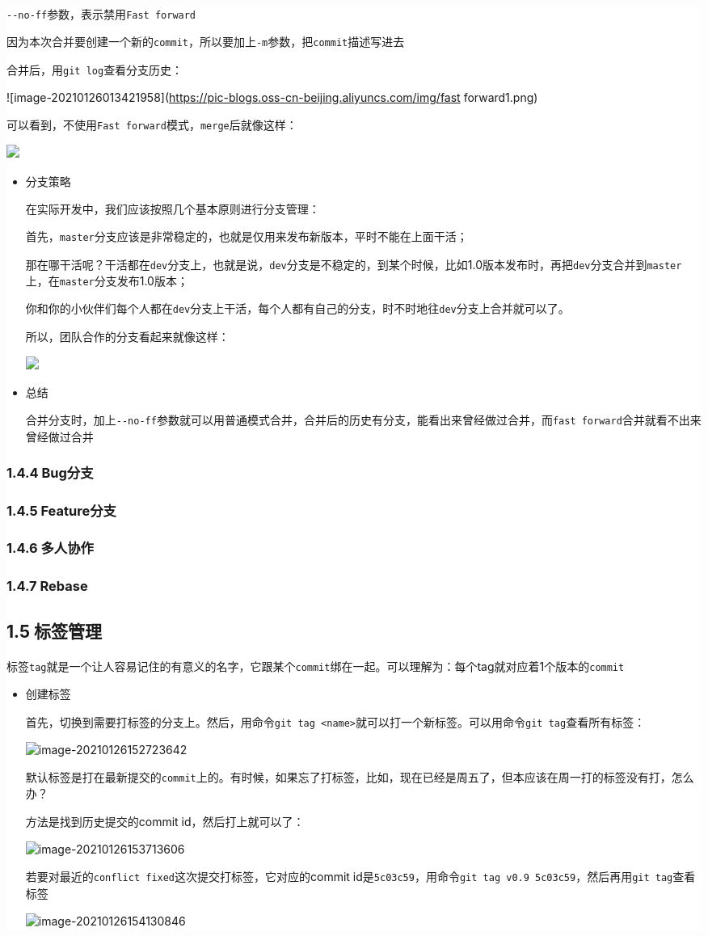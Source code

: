   `--no-ff`参数，表示禁用`Fast forward`

  因为本次合并要创建一个新的`commit`，所以要加上`-m`参数，把`commit`描述写进去

  合并后，用`git log`查看分支历史：

  ![image-20210126013421958](https://pic-blogs.oss-cn-beijing.aliyuncs.com/img/fast forward1.png)

  可以看到，不使用`Fast forward`模式，`merge`后就像这样：

<img src = "https://pic-blogs.oss-cn-beijing.aliyuncs.com/img/image-20210126013421958.png">

- 分支策略

  在实际开发中，我们应该按照几个基本原则进行分支管理：

  首先，`master`分支应该是非常稳定的，也就是仅用来发布新版本，平时不能在上面干活；

  那在哪干活呢？干活都在`dev`分支上，也就是说，`dev`分支是不稳定的，到某个时候，比如1.0版本发布时，再把`dev`分支合并到`master`上，在`master`分支发布1.0版本；

  你和你的小伙伴们每个人都在`dev`分支上干活，每个人都有自己的分支，时不时地往`dev`分支上合并就可以了。

  所以，团队合作的分支看起来就像这样：

  <img src = "https://pic-blogs.oss-cn-beijing.aliyuncs.com/img/fast forward.png">

- 总结

  合并分支时，加上`--no-ff`参数就可以用普通模式合并，合并后的历史有分支，能看出来曾经做过合并，而`fast forward`合并就看不出来曾经做过合并

### 1.4.4 Bug分支

### 1.4.5 Feature分支

### 1.4.6 多人协作

### 1.4.7 Rebase

## 1.5 标签管理

标签`tag`就是一个让人容易记住的有意义的名字，它跟某个`commit`绑在一起。可以理解为：每个tag就对应着1个版本的`commit`

- 创建标签

  首先，切换到需要打标签的分支上。然后，用命令`git tag <name>`就可以打一个新标签。可以用命令`git tag`查看所有标签：

  ![image-20210126152723642](https://pic-blogs.oss-cn-beijing.aliyuncs.com/img/image-20210126154130846.png)

  默认标签是打在最新提交的`commit`上的。有时候，如果忘了打标签，比如，现在已经是周五了，但本应该在周一打的标签没有打，怎么办？

  方法是找到历史提交的commit id，然后打上就可以了：

  ![image-20210126153713606](https://pic-blogs.oss-cn-beijing.aliyuncs.com/img/image-20210126154211177.png)

  若要对最近的`conflict fixed`这次提交打标签，它对应的commit id是`5c03c59`，用命令`git tag v0.9 5c03c59`，然后再用`git tag`查看标签

  ![image-20210126154130846](https://pic-blogs.oss-cn-beijing.aliyuncs.com/img/image-20210126152723642.png)

